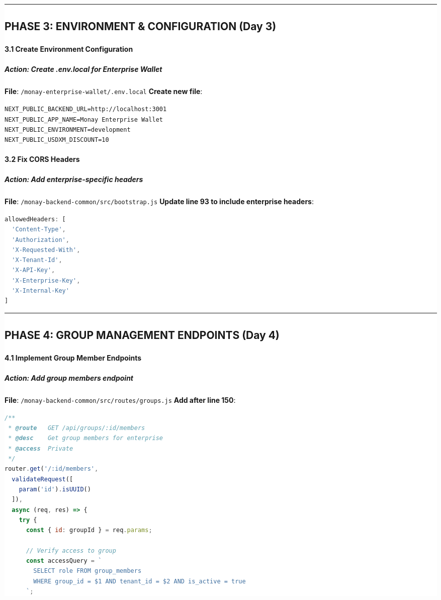 
---

## PHASE 3: ENVIRONMENT & CONFIGURATION (Day 3)

#### 3.1 Create Environment Configuration

##### Action: Create .env.local for Enterprise Wallet
**File**: `/monay-enterprise-wallet/.env.local`
**Create new file**:

```env
NEXT_PUBLIC_BACKEND_URL=http://localhost:3001
NEXT_PUBLIC_APP_NAME=Monay Enterprise Wallet
NEXT_PUBLIC_ENVIRONMENT=development
NEXT_PUBLIC_USDXM_DISCOUNT=10
```

#### 3.2 Fix CORS Headers

##### Action: Add enterprise-specific headers
**File**: `/monay-backend-common/src/bootstrap.js`
**Update line 93 to include enterprise headers**:

```javascript
allowedHeaders: [
  'Content-Type',
  'Authorization',
  'X-Requested-With',
  'X-Tenant-Id',
  'X-API-Key',
  'X-Enterprise-Key',
  'X-Internal-Key'
]
```

---

## PHASE 4: GROUP MANAGEMENT ENDPOINTS (Day 4)

#### 4.1 Implement Group Member Endpoints

##### Action: Add group members endpoint
**File**: `/monay-backend-common/src/routes/groups.js`
**Add after line 150**:

```javascript
/**
 * @route   GET /api/groups/:id/members
 * @desc    Get group members for enterprise
 * @access  Private
 */
router.get('/:id/members',
  validateRequest([
    param('id').isUUID()
  ]),
  async (req, res) => {
    try {
      const { id: groupId } = req.params;

      // Verify access to group
      const accessQuery = `
        SELECT role FROM group_members
        WHERE group_id = $1 AND tenant_id = $2 AND is_active = true
      `;

```